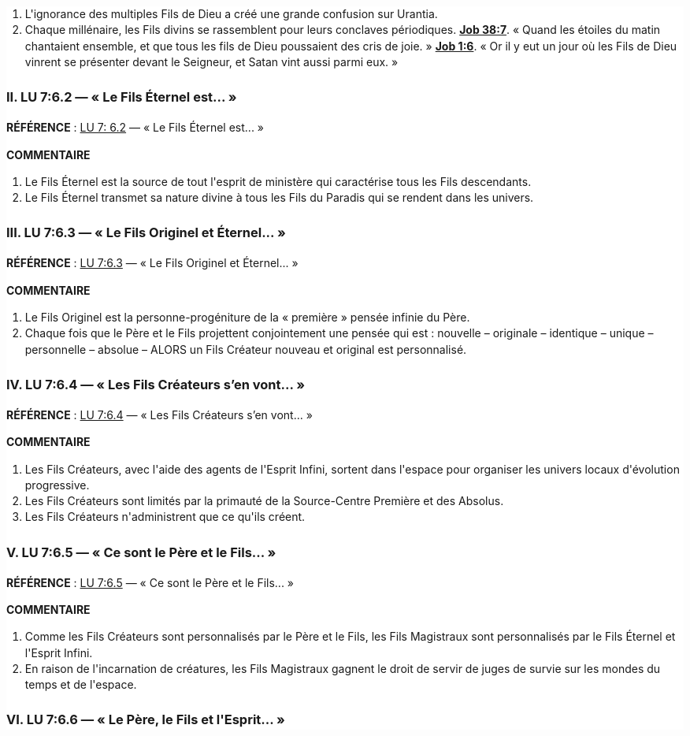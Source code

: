 1. L'ignorance des multiples Fils de Dieu a créé une grande confusion sur Urantia.
2. Chaque millénaire, les Fils divins se rassemblent pour leurs conclaves périodiques.
	**[Job 38:7](/fr/Bible/Job/38#v7)**. « Quand les étoiles du matin chantaient ensemble, et que tous les fils de Dieu poussaient des cris de joie. »
	**[Job 1:6](/fr/Bible/Job/1#v6)**. «  Or il y eut un jour où les Fils de Dieu vinrent se présenter devant le Seigneur, et Satan vint aussi parmi eux.  »

### II. LU 7:6.2 — « Le Fils Éternel est... »

**RÉFÉRENCE** : <a id="s462_16"></a>[LU 7: 6.2](/fr/The_Urantia_Book/7#p6_2) — « Le Fils Éternel est... »

**COMMENTAIRE**

1. Le Fils Éternel est la source de tout l'esprit de ministère qui caractérise tous les Fils descendants.
2. Le Fils Éternel transmet sa nature divine à tous les Fils du Paradis qui se rendent dans les univers.

### III. LU 7:6.3 — « Le Fils Originel et Éternel... »

**RÉFÉRENCE** : <a id="s471_16"></a>[LU 7:6.3](/fr/The_Urantia_Book/7#p6_3) — « Le Fils Originel et Éternel... »

**COMMENTAIRE**

1. Le Fils Originel est la personne-progéniture de la « première » pensée infinie du Père.
2. Chaque fois que le Père et le Fils projettent conjointement une pensée qui est : nouvelle – originale – identique – unique – personnelle – absolue – ALORS un Fils Créateur nouveau et original est personnalisé.

### IV. LU 7:6.4 — «  Les Fils Créateurs s’en vont... »

**RÉFÉRENCE** : <a id="s480_16"></a>[LU 7:6.4](/fr/The_Urantia_Book/7#p6_4) — «  Les Fils Créateurs s’en vont... »

**COMMENTAIRE**

1. Les Fils Créateurs, avec l'aide des agents de l'Esprit Infini, sortent dans l'espace pour organiser les univers locaux d'évolution progressive.
2. Les Fils Créateurs sont limités par la primauté de la Source-Centre Première et des Absolus.
3. Les Fils Créateurs n'administrent que ce qu'ils créent.

### V. LU 7:6.5 — « Ce sont le Père et le Fils... »

**RÉFÉRENCE** : <a id="s490_16"></a>[LU 7:6.5](/fr/The_Urantia_Book/7#p6_5) — « Ce sont le Père et le Fils... »

**COMMENTAIRE**

1. Comme les Fils Créateurs sont personnalisés par le Père et le Fils, les Fils Magistraux sont personnalisés par le Fils Éternel et l'Esprit Infini.
2. En raison de l'incarnation de créatures, les Fils Magistraux gagnent le droit de servir de juges de survie sur les mondes du temps et de l'espace.

### VI. LU 7:6.6 — « Le Père, le Fils et l'Esprit... »
